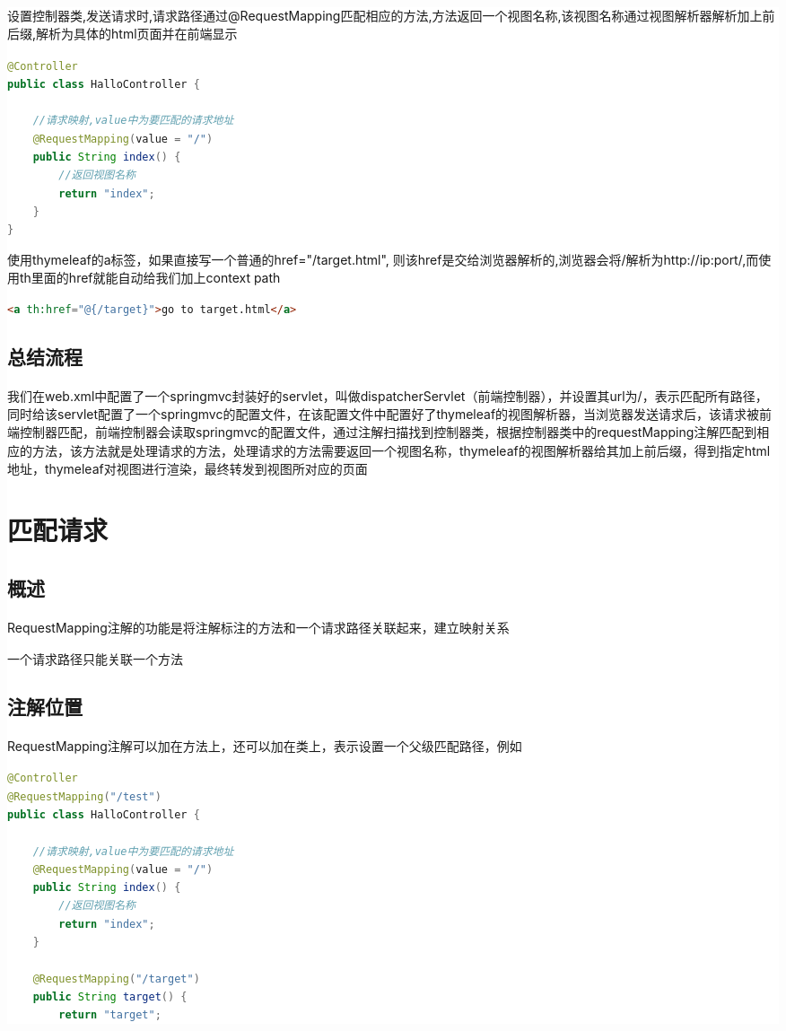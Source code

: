设置控制器类,发送请求时,请求路径通过@RequestMapping匹配相应的方法,方法返回一个视图名称,该视图名称通过视图解析器解析加上前后缀,解析为具体的html页面并在前端显示

```java
@Controller
public class HalloController {

    //请求映射,value中为要匹配的请求地址
    @RequestMapping(value = "/")
    public String index() {
        //返回视图名称
        return "index";
    }
}
```





使用thymeleaf的a标签，如果直接写一个普通的href="/target.html", 则该href是交给浏览器解析的,浏览器会将/解析为http://ip:port/,而使用th里面的href就能自动给我们加上context path

```html
<a th:href="@{/target}">go to target.html</a>
```





## 总结流程

我们在web.xml中配置了一个springmvc封装好的servlet，叫做dispatcherServlet（前端控制器），并设置其url为/，表示匹配所有路径，同时给该servlet配置了一个springmvc的配置文件，在该配置文件中配置好了thymeleaf的视图解析器，当浏览器发送请求后，该请求被前端控制器匹配，前端控制器会读取springmvc的配置文件，通过注解扫描找到控制器类，根据控制器类中的requestMapping注解匹配到相应的方法，该方法就是处理请求的方法，处理请求的方法需要返回一个视图名称，thymeleaf的视图解析器给其加上前后缀，得到指定html地址，thymeleaf对视图进行渲染，最终转发到视图所对应的页面





# 匹配请求



## 概述

RequestMapping注解的功能是将注解标注的方法和一个请求路径关联起来，建立映射关系

一个请求路径只能关联一个方法



## 注解位置

RequestMapping注解可以加在方法上，还可以加在类上，表示设置一个父级匹配路径，例如

```java
@Controller
@RequestMapping("/test")
public class HalloController {

    //请求映射,value中为要匹配的请求地址
    @RequestMapping(value = "/")
    public String index() {
        //返回视图名称
        return "index";
    }

    @RequestMapping("/target")
    public String target() {
        return "target";
```